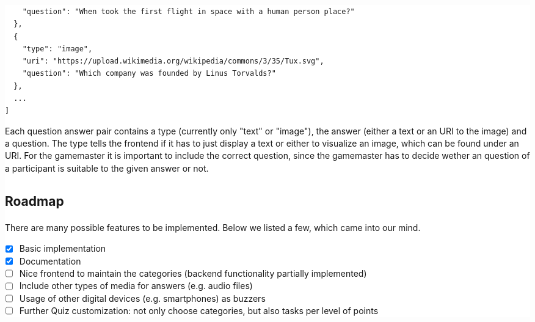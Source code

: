 ```
    "question": "When took the first flight in space with a human person place?"
  },
  {
    "type": "image",
    "uri": "https://upload.wikimedia.org/wikipedia/commons/3/35/Tux.svg",
    "question": "Which company was founded by Linus Torvalds?"
  },
  ...
]
```
Each question answer pair contains a type (currently only "text" or "image"), the answer (either a text or an URI to the image) and a question.
The type tells the frontend if it has to just display a text or either to visualize an image, which can be found under an URI.
For the gamemaster it is important to include the correct question, since the gamemaster has to decide wether an question of a participant is suitable to the given answer or not.

## Roadmap

There are many possible features to be implemented. Below we listed a few, which came into our mind.

- [x] Basic implementation
- [x] Documentation
- [ ] Nice frontend to maintain the categories (backend functionality partially implemented)
- [ ] Include other types of media for answers (e.g. audio files)
- [ ] Usage of other digital devices (e.g. smartphones) as buzzers
- [ ] Further Quiz customization: not only choose categories, but also tasks per level of points
